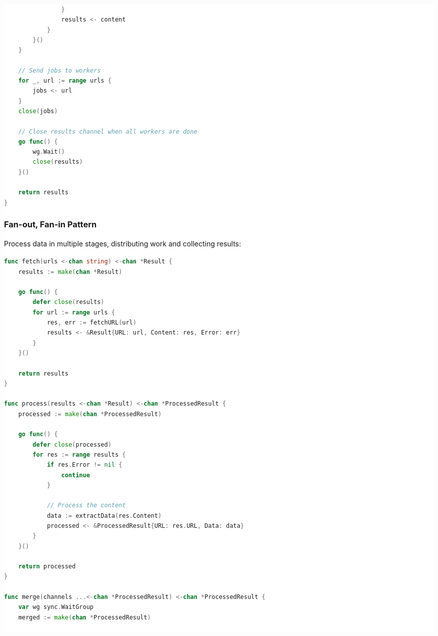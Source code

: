 ```go
                }
                results <- content
            }
        }()
    }
    
    // Send jobs to workers
    for _, url := range urls {
        jobs <- url
    }
    close(jobs)
    
    // Close results channel when all workers are done
    go func() {
        wg.Wait()
        close(results)
    }()
    
    return results
}
```

### Fan-out, Fan-in Pattern

Process data in multiple stages, distributing work and collecting results:

```go
func fetch(urls <-chan string) <-chan *Result {
    results := make(chan *Result)
    
    go func() {
        defer close(results)
        for url := range urls {
            res, err := fetchURL(url)
            results <- &Result{URL: url, Content: res, Error: err}
        }
    }()
    
    return results
}

func process(results <-chan *Result) <-chan *ProcessedResult {
    processed := make(chan *ProcessedResult)
    
    go func() {
        defer close(processed)
        for res := range results {
            if res.Error != nil {
                continue
            }
            
            // Process the content
            data := extractData(res.Content)
            processed <- &ProcessedResult{URL: res.URL, Data: data}
        }
    }()
    
    return processed
}

func merge(channels ...<-chan *ProcessedResult) <-chan *ProcessedResult {
    var wg sync.WaitGroup
    merged := make(chan *ProcessedResult)
    
```